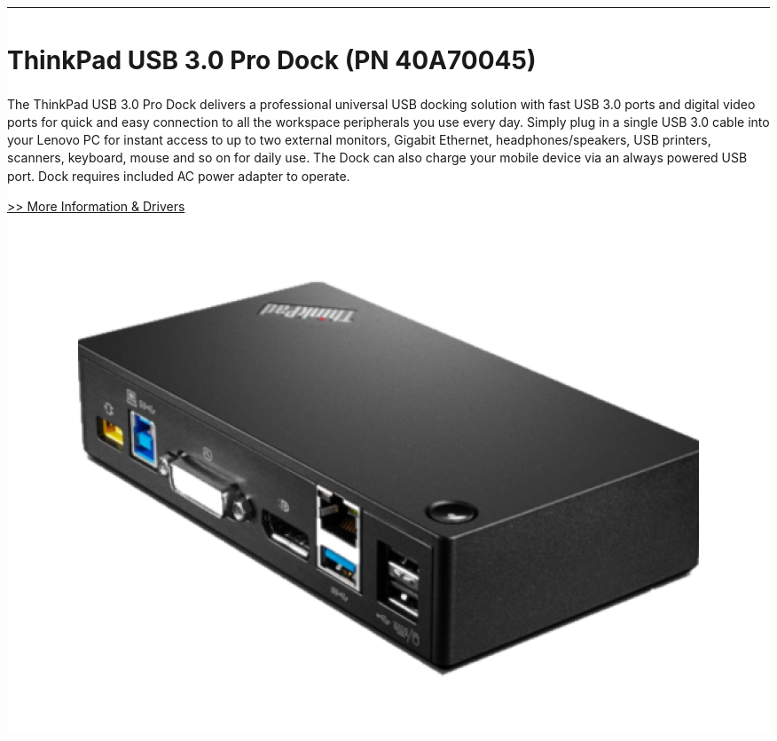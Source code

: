 </tr>
</table>

<hr/>

# ThinkPad USB 3.0 Pro Dock (PN 40A70045)

The ThinkPad USB 3.0 Pro Dock delivers a professional universal USB docking solution with fast USB 3.0 ports and digital video ports for quick and easy connection to all the workspace peripherals you use every day. Simply plug in a single USB 3.0 cable into your Lenovo PC for instant access to up to two external monitors, Gigabit Ethernet, headphones/speakers, USB printers, scanners, keyboard, mouse and so on for daily use. The Dock can also charge your mobile device via an always powered USB port. Dock requires included AC power adapter to operate. 

[>> More Information & Drivers](https://support.lenovo.com/solutions/acc100184)

<div style="text-align:center;padding-bottom:40px;padding-top:40px;">

![](../img/guides/docks/usb3pro1.png)